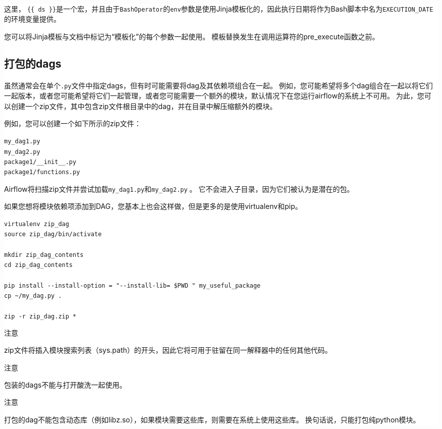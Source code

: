 这里， `{{ ds }}`是一个宏，并且由于`BashOperator`的`env`参数是使用Jinja模板化的，因此执行日期将作为Bash脚本中名为`EXECUTION_DATE`的环境变量提供。

您可以将Jinja模板与文档中标记为“模板化”的每个参数一起使用。 模板替换发生在调用运算符的pre_execute函数之前。

## 打包的dags

虽然通常会在单个`.py`文件中指定dags，但有时可能需要将dag及其依赖项组合在一起。 例如，您可能希望将多个dag组合在一起以将它们一起版本，或者您可能希望将它们一起管理，或者您可能需要一个额外的模块，默认情况下在您运行airflow的系统上不可用。 为此，您可以创建一个zip文件，其中包含zip文件根目录中的dag，并在目录中解压缩额外的模块。

例如，您可以创建一个如下所示的zip文件：

```
my_dag1.py
my_dag2.py
package1/__init__.py
package1/functions.py

```

Airflow将扫描zip文件并尝试加载`my_dag1.py`和`my_dag2.py` 。 它不会进入子目录，因为它们被认为是潜在的包。

如果您想将模块依赖项添加到DAG，您基本上也会这样做，但是更多的是使用virtualenv和pip。

```
virtualenv zip_dag
source zip_dag/bin/activate

mkdir zip_dag_contents
cd zip_dag_contents

pip install --install-option = "--install-lib= $PWD " my_useful_package
cp ~/my_dag.py .

zip -r zip_dag.zip *

```

注意

zip文件将插入模块搜索列表（sys.path）的开头，因此它将可用于驻留在同一解释器中的任何其他代码。

注意

包装的dags不能与打开酸洗一起使用。

注意

打包的dag不能包含动态库（例如libz.so），如果模块需要这些库，则需要在系统上使用这些库。 换句话说，只能打包纯python模块。